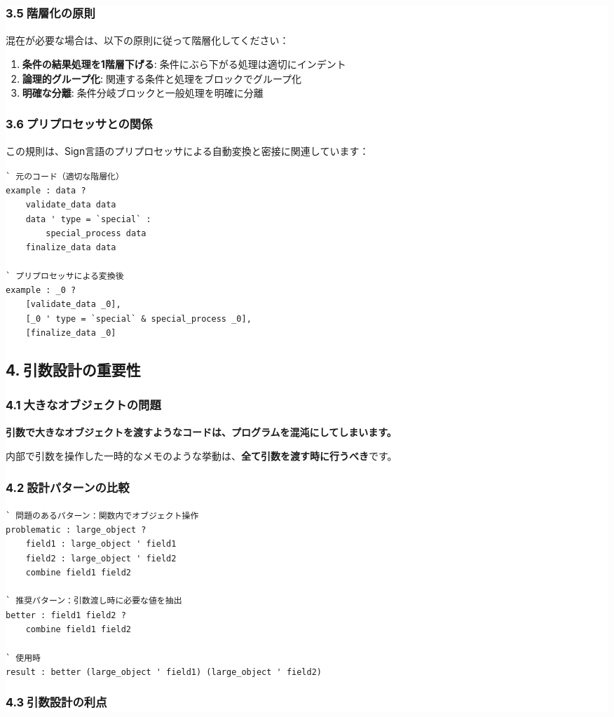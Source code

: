 ### 3.5 階層化の原則

混在が必要な場合は、以下の原則に従って階層化してください：

1. **条件の結果処理を1階層下げる**: 条件にぶら下がる処理は適切にインデント
2. **論理的グループ化**: 関連する条件と処理をブロックでグループ化
3. **明確な分離**: 条件分岐ブロックと一般処理を明確に分離

### 3.6 プリプロセッサとの関係

この規則は、Sign言語のプリプロセッサによる自動変換と密接に関連しています：

```sign
` 元のコード（適切な階層化）
example : data ?
	validate_data data
	data ' type = `special` : 
		special_process data
	finalize_data data

` プリプロセッサによる変換後
example : _0 ?
	[validate_data _0],
	[_0 ' type = `special` & special_process _0],
	[finalize_data _0]
```

## 4. 引数設計の重要性

### 4.1 大きなオブジェクトの問題

**引数で大きなオブジェクトを渡すようなコードは、プログラムを混沌にしてしまいます。**

内部で引数を操作した一時的なメモのような挙動は、**全て引数を渡す時に行うべき**です。

### 4.2 設計パターンの比較

```sign
` 問題のあるパターン：関数内でオブジェクト操作
problematic : large_object ?
	field1 : large_object ' field1
	field2 : large_object ' field2  
	combine field1 field2

` 推奨パターン：引数渡し時に必要な値を抽出
better : field1 field2 ?
	combine field1 field2

` 使用時
result : better (large_object ' field1) (large_object ' field2)
```

### 4.3 引数設計の利点

